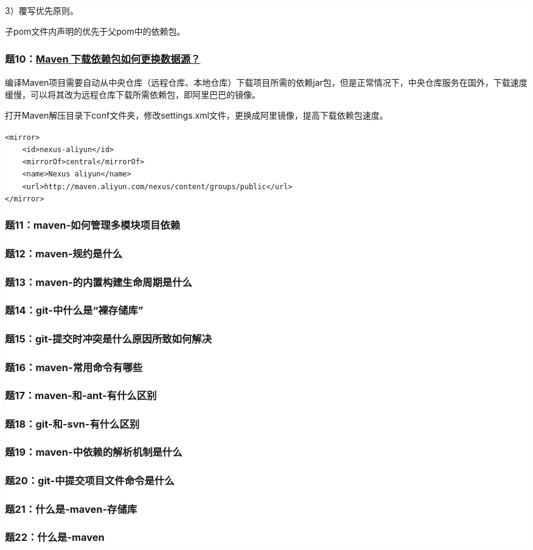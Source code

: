 3）覆写优先原则。

子pom文件内声明的优先于父pom中的依赖包。

### 题10：[Maven 下载依赖包如何更换数据源？](/docs/项目管理工具/最新2022年项目管理工具面试题高级面试题及附答案解析.md#题10maven-下载依赖包如何更换数据源)<br/>
编译Maven项目需要自动从中央仓库（远程仓库、本地仓库）下载项目所需的依赖jar包，但是正常情况下，中央仓库服务在国外，下载速度缓慢，可以将其改为远程仓库下载所需依赖包，即阿里巴巴的镜像。

打开Maven解压目录下conf文件夹，修改settings.xml文件，更换成阿里镜像，提高下载依赖包速度。

```shell
<mirror>
	<id>nexus-aliyun</id>
	<mirrorOf>central</mirrorOf>
	<name>Nexus aliyun</name>
	<url>http://maven.aliyun.com/nexus/content/groups/public</url>
</mirror>
```

### 题11：maven-如何管理多模块项目依赖<br/>


### 题12：maven-规约是什么<br/>


### 题13：maven-的内置构建生命周期是什么<br/>


### 题14：git-中什么是“裸存储库”<br/>


### 题15：git-提交时冲突是什么原因所致如何解决<br/>


### 题16：maven-常用命令有哪些<br/>


### 题17：maven-和-ant-有什么区别<br/>


### 题18：git-和-svn-有什么区别<br/>


### 题19：maven-中依赖的解析机制是什么<br/>


### 题20：git-中提交项目文件命令是什么<br/>


### 题21：什么是-maven-存储库<br/>


### 题22：什么是-maven<br/>

